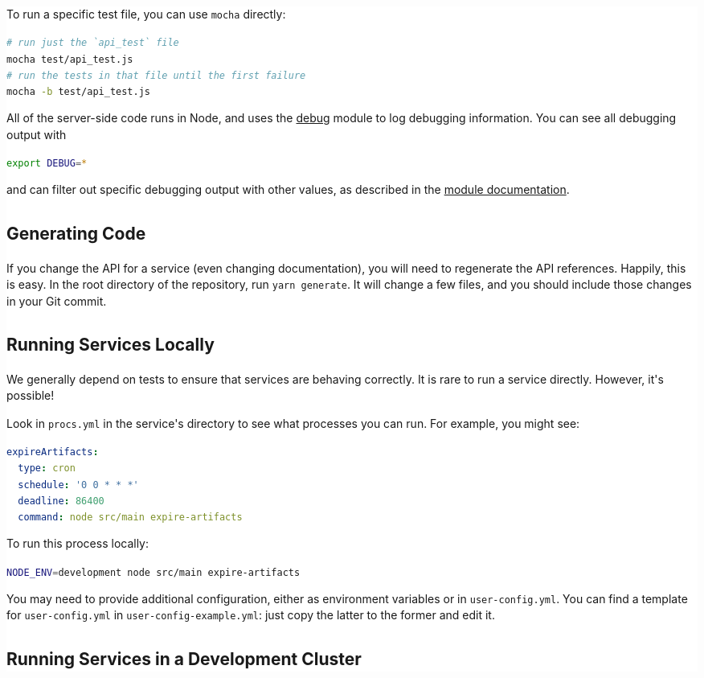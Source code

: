 To run a specific test file, you can use `mocha` directly:

```sh
# run just the `api_test` file
mocha test/api_test.js
# run the tests in that file until the first failure
mocha -b test/api_test.js
```

All of the server-side code runs in Node, and uses the [debug](https://yarnpkg.com/en/package/debug) module to log debugging information.
You can see all debugging output with

```sh
export DEBUG=*
```

and can filter out specific debugging output with other values, as described in the [module documentation](https://github.com/visionmedia/debug/blob/master/README.md).

## Generating Code

If you change the API for a service (even changing documentation), you will need to regenerate the API references.
Happily, this is easy.
In the root directory of the repository, run `yarn generate`.
It will change a few files, and you should include those changes in your Git commit.

## Running Services Locally

We generally depend on tests to ensure that services are behaving correctly.
It is rare to run a service directly.
However, it's possible!

Look in `procs.yml` in the service's directory to see what processes you can run.
For example, you might see:

```yaml
expireArtifacts:
  type: cron
  schedule: '0 0 * * *'
  deadline: 86400
  command: node src/main expire-artifacts
```

To run this process locally:
```sh
NODE_ENV=development node src/main expire-artifacts
```

You may need to provide additional configuration, either as environment variables or in `user-config.yml`.
You can find a template for `user-config.yml` in `user-config-example.yml`: just copy the latter to the former and edit it.

## Running Services in a Development Cluster
